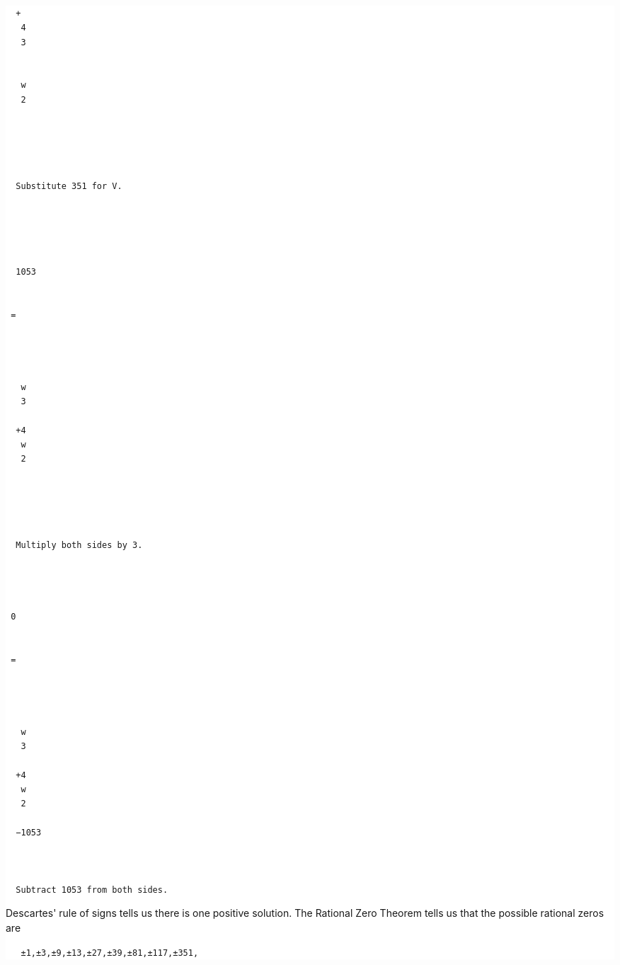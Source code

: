       +
       4
       3
      
      
       w
       2
      
      
    
    
     
      Substitute 351 for V.
    
   
   
    
     
      1053
    
    
     =
    
    
     
      
       w
       3
      
      +4
       w
       2
      
      
    
    
     
      Multiply both sides by 3.
    
   
   
    
     0
    
    
     =
    
    
     
      
       w
       3
      
      +4
       w
       2
      
      −1053
    
    
     
      Subtract 1053 from both sides.
    
   

  

Descartes' rule of signs tells us there is one positive solution. The Rational Zero Theorem tells us that the possible rational zeros are 
      
       ±1,±3,±9,±13,±27,±39,±81,±117,±351,
     